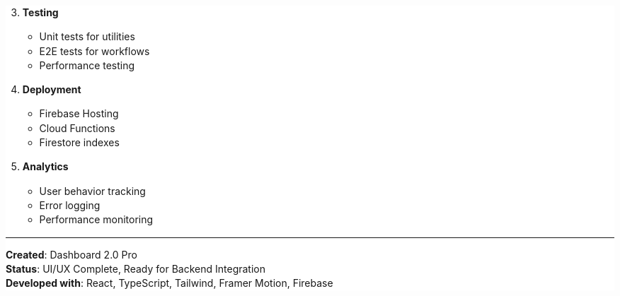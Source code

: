 3. **Testing**
   - Unit tests for utilities
   - E2E tests for workflows
   - Performance testing

4. **Deployment**
   - Firebase Hosting
   - Cloud Functions
   - Firestore indexes

5. **Analytics**
   - User behavior tracking
   - Error logging
   - Performance monitoring

---

**Created**: Dashboard 2.0 Pro  
**Status**: UI/UX Complete, Ready for Backend Integration  
**Developed with**: React, TypeScript, Tailwind, Framer Motion, Firebase
